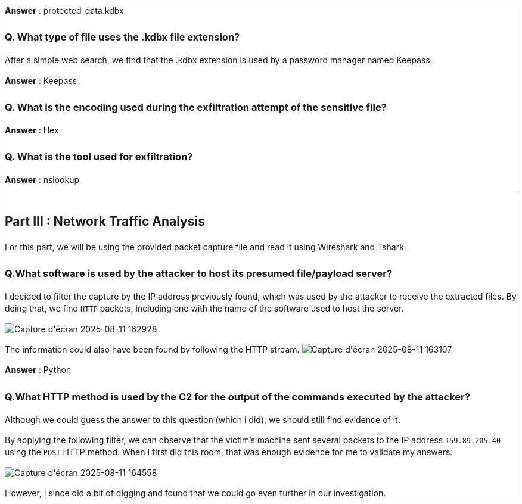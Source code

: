 **Answer** : protected_data.kdbx

### **Q. What type of file uses the .kdbx file extension?**

After a simple web search, we find that the .kdbx extension is used by a password manager named Keepass.

**Answer** : Keepass

### **Q. What is the encoding used during the exfiltration attempt of the sensitive file?**

**Answer** : Hex

### **Q. What is the tool used for exfiltration?**

**Answer** : nslookup

--- 

## **Part III : Network Traffic Analysis**

For this part, we will be using the provided packet capture file and read it using Wireshark and Tshark.

### Q.What software is used by the attacker to host its presumed file/payload server?

I decided to filter the capture by the IP address previously found, which was used by the attacker to receive the extracted files. By doing that, we find `HTTP` packets, including one with the name of the software used to host the server.

<img width="1896" height="632" alt="Capture d'écran 2025-08-11 162928" src="https://github.com/user-attachments/assets/4c443221-91bb-4408-8f42-0f8268d2a876" />


The information could also have been found by following the HTTP stream.
<img width="1245" height="402" alt="Capture d'écran 2025-08-11 163107" src="https://github.com/user-attachments/assets/84a6a896-5099-4f9b-a147-6b4ccf7c6851" />


**Answer** : Python

### Q.What HTTP method is used by the C2 for the output of the commands executed by the attacker?

Although we could guess the answer to this question (which i did), we should still find evidence of it. 

By applying the following filter, we can observe that the victim’s machine sent several packets to the IP address `159.89.205.40` using the `POST` HTTP method. When I first did this room, that was enough evidence for me to validate my answers. 

<img width="1752" height="538" alt="Capture d'écran 2025-08-11 164558" src="https://github.com/user-attachments/assets/02bee5b3-8bba-4017-a1e9-987e452b4f4f" />

However, I since did a bit of digging and found that we could go even further in our investigation.
